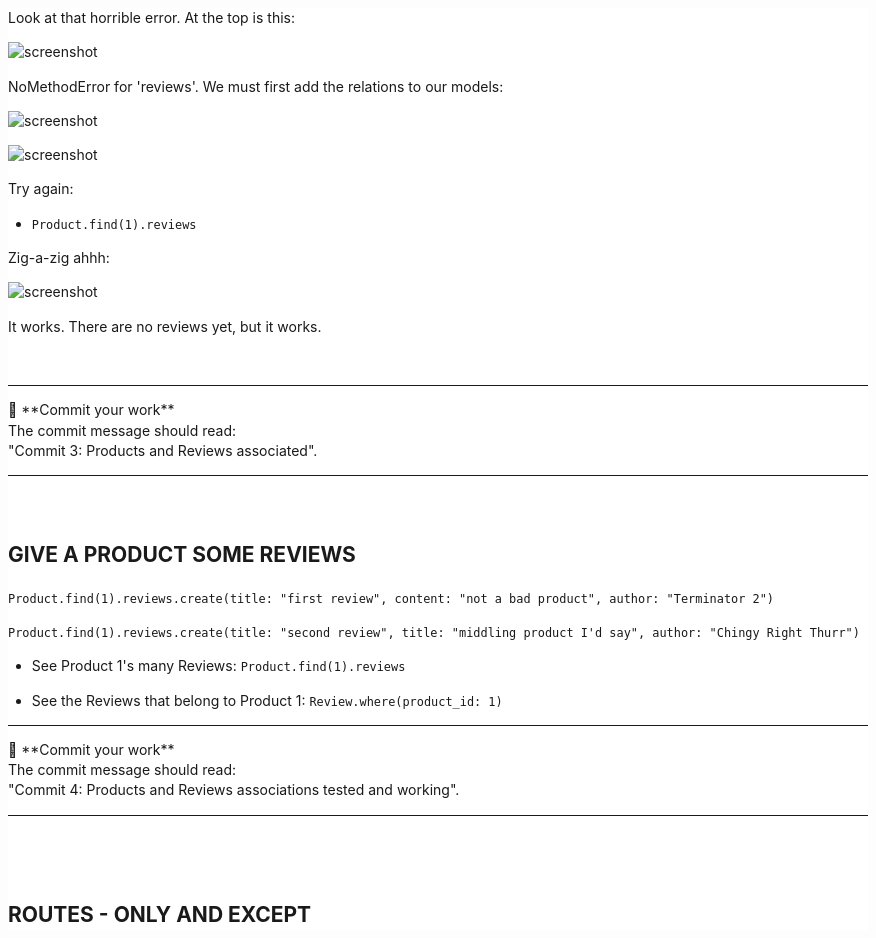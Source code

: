 Look at that horrible error. At the top is this:

![screenshot](https://i.imgur.com/fpp1B7J.png)

NoMethodError for 'reviews'. We must first add the relations to our models:

![screenshot](https://i.imgur.com/WIIMtZ0.png)

![screenshot](https://i.imgur.com/6uvP9Jv.png)


Try again:

* `Product.find(1).reviews`

Zig-a-zig ahhh:

![screenshot](https://i.imgur.com/FaQGTup.png)

It works. There are no reviews yet, but it works.

<br>

<hr>
&#x1F534; **Commit your work** <br>
The commit message should read: <br>
"Commit 3: Products and Reviews associated".
<hr>
<br>

## GIVE A PRODUCT SOME REVIEWS

```
Product.find(1).reviews.create(title: "first review", content: "not a bad product", author: "Terminator 2")
```

```
Product.find(1).reviews.create(title: "second review", title: "middling product I'd say", author: "Chingy Right Thurr")
```

* See Product 1's many Reviews: `Product.find(1).reviews`

* See the Reviews that belong to Product 1: `Review.where(product_id: 1)`

<hr>
&#x1F534; **Commit your work** <br>
The commit message should read: <br>
"Commit 4: Products and Reviews associations tested and working".
<hr>
<br>

<br>


## ROUTES - ONLY AND EXCEPT
